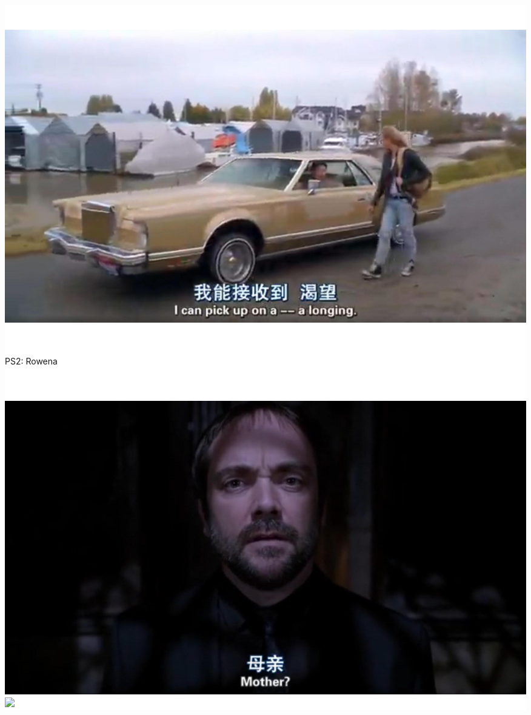 <br><br>
![](/assets/images/SPN/2024-06-13-SPN-1010-3.jpg)
<br>

<br>

PS2: Rowena

<br><br>
![](/assets/images/SPN/2024-06-12-SPN-1007-6.jpg)
<br>
![](/assets/images/SPN/2024-06-12-SPN-1009-19.jpg)
<br>